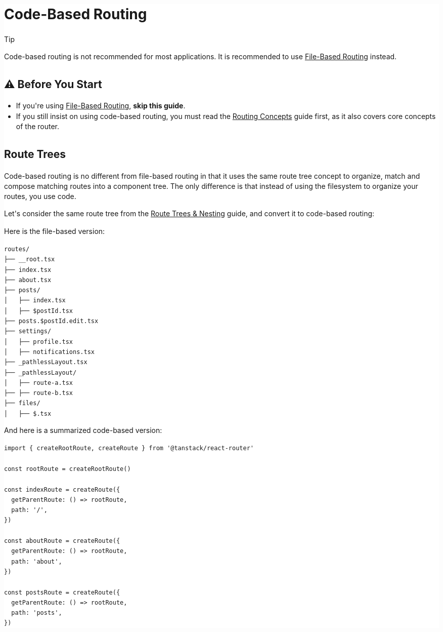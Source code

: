 # Code-Based Routing

> [!TIP]
> Code-based routing is not recommended for most applications. It is recommended to use [File-Based Routing](../file-based-routing.md) instead.

## ⚠️ Before You Start

- If you're using [File-Based Routing](../file-based-routing.md), **skip this guide**.
- If you still insist on using code-based routing, you must read the [Routing Concepts](../routing-concepts.md) guide first, as it also covers core concepts of the router.

## Route Trees

Code-based routing is no different from file-based routing in that it uses the same route tree concept to organize, match and compose matching routes into a component tree. The only difference is that instead of using the filesystem to organize your routes, you use code.

Let's consider the same route tree from the [Route Trees & Nesting](../route-trees.md#route-trees) guide, and convert it to code-based routing:

Here is the file-based version:

```
routes/
├── __root.tsx
├── index.tsx
├── about.tsx
├── posts/
│   ├── index.tsx
│   ├── $postId.tsx
├── posts.$postId.edit.tsx
├── settings/
│   ├── profile.tsx
│   ├── notifications.tsx
├── _pathlessLayout.tsx
├── _pathlessLayout/
│   ├── route-a.tsx
├── ├── route-b.tsx
├── files/
│   ├── $.tsx
```

And here is a summarized code-based version:

```tsx
import { createRootRoute, createRoute } from '@tanstack/react-router'

const rootRoute = createRootRoute()

const indexRoute = createRoute({
  getParentRoute: () => rootRoute,
  path: '/',
})

const aboutRoute = createRoute({
  getParentRoute: () => rootRoute,
  path: 'about',
})

const postsRoute = createRoute({
  getParentRoute: () => rootRoute,
  path: 'posts',
})

```

[//]: # 'SupportedBundlersList'
[//]: # 'SupportedBundlersList'
[//]: # 'BundlerConfiguration'
[//]: # 'BundlerConfiguration'
[//]: # 'AfterScripts'
[//]: # 'AfterScripts'
[//]: # 'TargetConfiguration'
[//]: # 'TargetConfiguration'
[//]: # 'BundlerConfiguration'
[//]: # 'BundlerConfiguration'
[//]: # 'BundlerConfiguration'
[//]: # 'BundlerConfiguration'
[//]: # 'BundlerConfiguration'
[//]: # 'BundlerConfiguration'